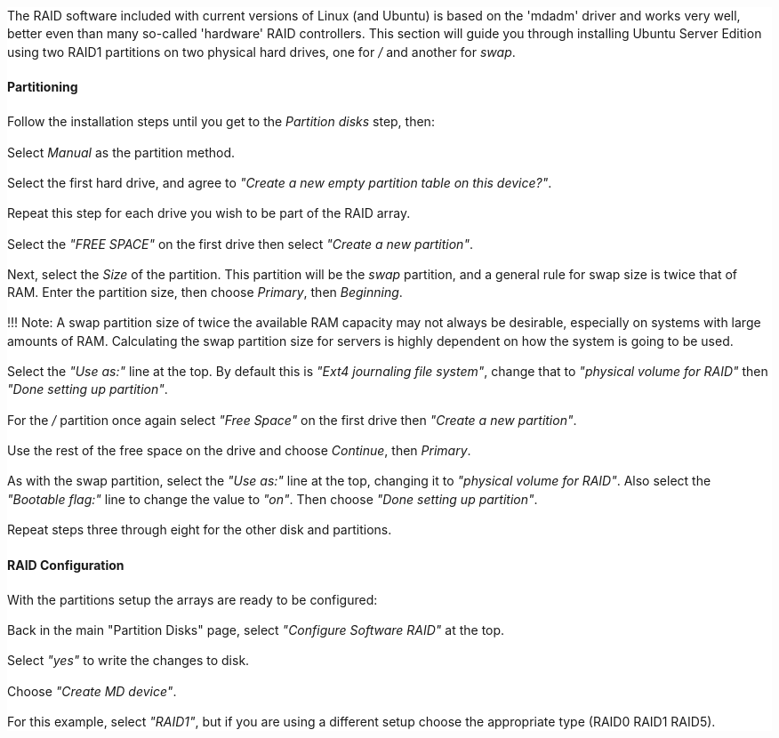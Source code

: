 The RAID software included with current versions of Linux (and Ubuntu) is
based on the 'mdadm' driver and works very well, better even than many
so-called 'hardware' RAID controllers. This section will guide you through
installing Ubuntu Server Edition using two RAID1 partitions on two physical
hard drives, one for */* and another for *swap*.

#### Partitioning 
Follow the installation steps until you get to the *Partition disks* step,
then:

Select *Manual* as the partition method.

Select the first hard drive, and agree to *"Create a new empty partition table
on this device?"*.

Repeat this step for each drive you wish to be part of the RAID array.

Select the *"FREE SPACE"* on the first drive then select *"Create a new
partition"*.

Next, select the *Size* of the partition. This partition will be the *swap*
partition, and a general rule for swap size is twice that of RAM. Enter the
partition size, then choose *Primary*, then *Beginning*.

!!! Note: A swap partition size of twice the available RAM capacity may not always be
desirable, especially on systems with large amounts of RAM. Calculating the
swap partition size for servers is highly dependent on how the system is
going to be used.

Select the *"Use as:"* line at the top. By default this is *"Ext4 journaling
file system"*, change that to *"physical volume for RAID"* then *"Done setting
up partition"*.

For the */* partition once again select *"Free Space"* on the first drive then
*"Create a new partition"*.

Use the rest of the free space on the drive and choose *Continue*, then
*Primary*.

As with the swap partition, select the *"Use as:"* line at the top, changing
it to *"physical volume for RAID"*. Also select the *"Bootable flag:"* line to
change the value to *"on"*. Then choose *"Done setting up partition"*.

Repeat steps three through eight for the other disk and partitions.

#### RAID Configuration
With the partitions setup the arrays are ready to be configured:

Back in the main "Partition Disks" page, select *"Configure Software RAID"* at
the top.

Select *"yes"* to write the changes to disk.

Choose *"Create MD device"*.

For this example, select *"RAID1"*, but if you are using a different setup
choose the appropriate type (RAID0 RAID1 RAID5).

